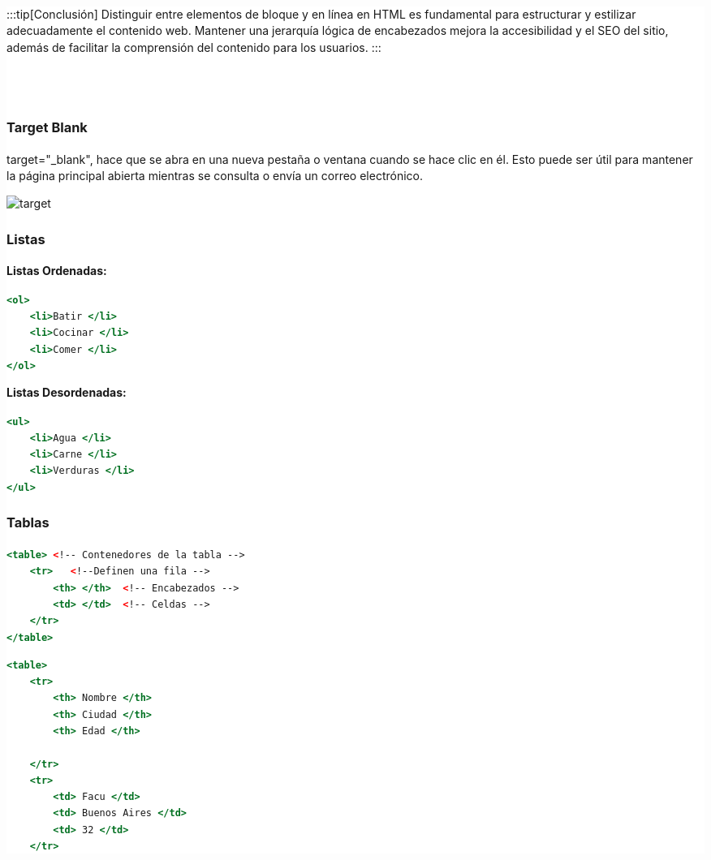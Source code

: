 :::tip[Conclusión]
Distinguir entre elementos de bloque y en línea en HTML es fundamental para estructurar y estilizar adecuadamente el contenido web. Mantener una jerarquía lógica de encabezados mejora la accesibilidad y el SEO del sitio, además de facilitar la comprensión del contenido para los usuarios.
:::


<br/><br/>

### Target Blank

target="_blank", hace que se abra en una nueva pestaña o ventana cuando se hace clic en él. Esto puede ser útil para mantener la página principal abierta mientras se consulta o envía un correo electrónico.

![target](/img/targetblank.png)




### Listas

**Listas Ordenadas:** 

```jsx title=""
<ol>
    <li>Batir </li>
    <li>Cocinar </li>
    <li>Comer </li>
</ol>
```


**Listas Desordenadas:** 

```jsx title=""
<ul>
    <li>Agua </li>
    <li>Carne </li>
    <li>Verduras </li>
</ul>
```



### Tablas

```jsx title="Sintaxis"
<table> <!-- Contenedores de la tabla -->
    <tr>   <!--Definen una fila -->
        <th> </th>  <!-- Encabezados -->
        <td> </td>  <!-- Celdas -->
    </tr>
</table>

```


```jsx title="Ejemplo"
<table> 
    <tr>   
        <th> Nombre </th> 
        <th> Ciudad </th> 
        <th> Edad </th> 
 
    </tr>
    <tr>   
        <td> Facu </td> 
        <td> Buenos Aires </td> 
        <td> 32 </td>       
    </tr>
```